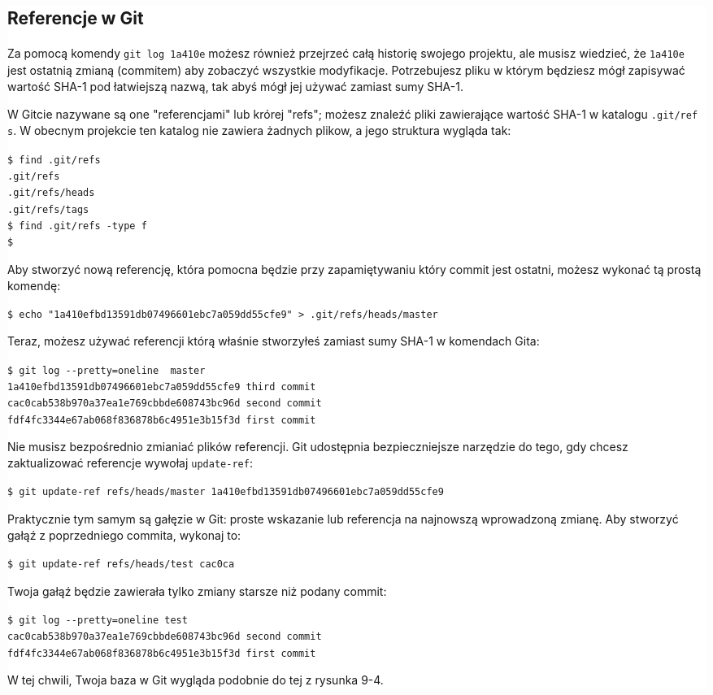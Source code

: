 ## Referencje w Git ##



Za pomocą komendy `git log 1a410e` możesz również przejrzeć całą historię swojego projektu, ale musisz wiedzieć, że `1a410e` jest ostatnią zmianą (commitem) aby zobaczyć wszystkie modyfikacje. Potrzebujesz pliku w którym będziesz mógł zapisywać wartość SHA-1 pod łatwiejszą nazwą, tak abyś mógł jej używać zamiast sumy SHA-1. 



W Gitcie nazywane są one "referencjami" lub krórej "refs"; możesz znaleźć pliki zawierające wartość SHA-1 w katalogu `.git/refs`. W obecnym projekcie ten katalog nie zawiera żadnych plikow, a jego struktura wygląda tak:



    $ find .git/refs
    .git/refs
    .git/refs/heads
    .git/refs/tags
    $ find .git/refs -type f
    $

Aby stworzyć nową referencję, która pomocna będzie przy zapamiętywaniu który commit jest ostatni, możesz wykonać tą prostą komendę: 



    $ echo "1a410efbd13591db07496601ebc7a059dd55cfe9" > .git/refs/heads/master

Teraz, możesz używać referencji którą właśnie stworzyłeś zamiast sumy SHA-1 w komendach Gita:



    $ git log --pretty=oneline  master
    1a410efbd13591db07496601ebc7a059dd55cfe9 third commit
    cac0cab538b970a37ea1e769cbbde608743bc96d second commit
    fdf4fc3344e67ab068f836878b6c4951e3b15f3d first commit

Nie musisz bezpośrednio zmianiać plików referencji. Git udostępnia bezpieczniejsze narzędzie do tego, gdy chcesz zaktualizować referencje wywołaj `update-ref`:



    $ git update-ref refs/heads/master 1a410efbd13591db07496601ebc7a059dd55cfe9

Praktycznie tym samym są gałęzie w Git: proste wskazanie lub referencja na najnowszą wprowadzoną zmianę. Aby stworzyć gałąź z poprzedniego commita, wykonaj to:



    $ git update-ref refs/heads/test cac0ca

Twoja gałąź będzie zawierała tylko zmiany starsze niż podany commit:



    $ git log --pretty=oneline test
    cac0cab538b970a37ea1e769cbbde608743bc96d second commit
    fdf4fc3344e67ab068f836878b6c4951e3b15f3d first commit

W tej chwili, Twoja baza w Git wygląda podobnie do tej z rysunka 9-4.
